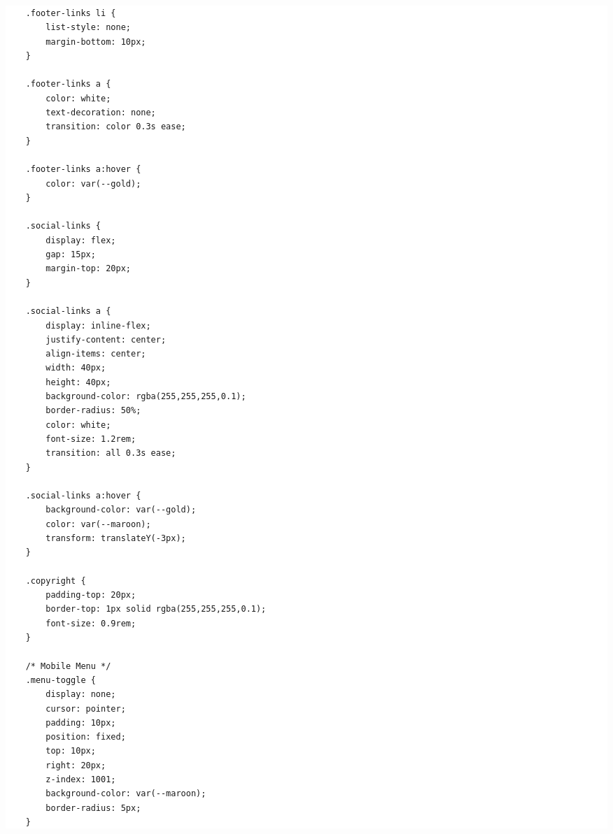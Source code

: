         .footer-links li {
            list-style: none;
            margin-bottom: 10px;
        }
        
        .footer-links a {
            color: white;
            text-decoration: none;
            transition: color 0.3s ease;
        }
        
        .footer-links a:hover {
            color: var(--gold);
        }
        
        .social-links {
            display: flex;
            gap: 15px;
            margin-top: 20px;
        }
        
        .social-links a {
            display: inline-flex;
            justify-content: center;
            align-items: center;
            width: 40px;
            height: 40px;
            background-color: rgba(255,255,255,0.1);
            border-radius: 50%;
            color: white;
            font-size: 1.2rem;
            transition: all 0.3s ease;
        }
        
        .social-links a:hover {
            background-color: var(--gold);
            color: var(--maroon);
            transform: translateY(-3px);
        }
        
        .copyright {
            padding-top: 20px;
            border-top: 1px solid rgba(255,255,255,0.1);
            font-size: 0.9rem;
        }
        
        /* Mobile Menu */
        .menu-toggle {
            display: none;
            cursor: pointer;
            padding: 10px;
            position: fixed;
            top: 10px;
            right: 20px;
            z-index: 1001;
            background-color: var(--maroon);
            border-radius: 5px;
        }
        